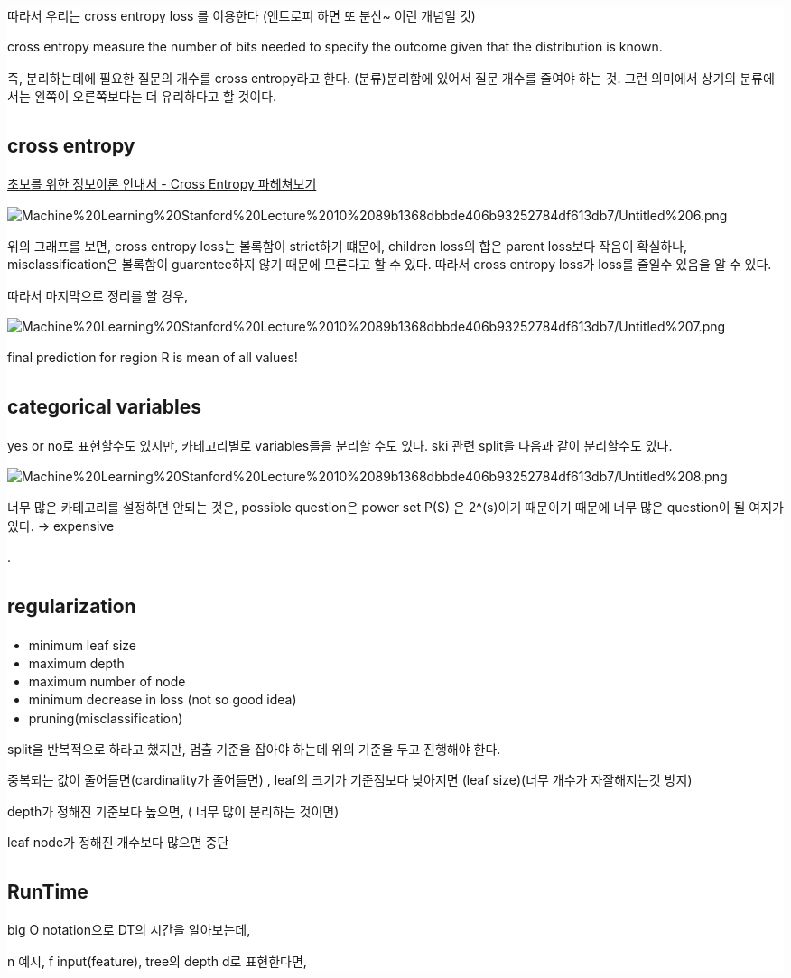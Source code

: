 따라서 우리는 cross entropy loss 를 이용한다 (엔트로피 하면 또 분산~ 이런 개념일 것)

cross entropy measure the number of bits needed to specify the outcome given that the distribution is known.

즉, 분리하는데에 필요한 질문의 개수를 cross entropy라고 한다. (분류)분리함에 있어서 질문 개수를 줄여야 하는 것. 그런 의미에서 상기의 분류에서는 왼쪽이 오른쪽보다는 더 유리하다고 할 것이다.

## cross entropy

[초보를 위한 정보이론 안내서 - Cross Entropy 파헤쳐보기](https://hyunw.kim/blog/2017/10/26/Cross_Entropy.html)

![Machine%20Learning%20Stanford%20Lecture%2010%2089b1368dbbde406b93252784df613db7/Untitled%206.png](Machine%20Learning%20Stanford%20Lecture%2010%2089b1368dbbde406b93252784df613db7/Untitled%206.png)

위의 그래프를 보면, cross entropy loss는 볼록함이 strict하기 떄문에, children loss의 합은 parent loss보다 작음이 확실하나, misclassification은 볼록함이 guarentee하지 않기 때문에 모른다고 할 수 있다. 따라서 cross entropy loss가 loss를 줄일수 있음을 알 수 있다.

따라서 마지막으로 정리를 할 경우,

![Machine%20Learning%20Stanford%20Lecture%2010%2089b1368dbbde406b93252784df613db7/Untitled%207.png](Machine%20Learning%20Stanford%20Lecture%2010%2089b1368dbbde406b93252784df613db7/Untitled%207.png)

final prediction for region R is mean of all values!

## categorical variables

yes or no로 표현할수도 있지만, 카테고리별로 variables들을 분리할 수도 있다. ski 관련 split을 다음과 같이 분리할수도 있다.

![Machine%20Learning%20Stanford%20Lecture%2010%2089b1368dbbde406b93252784df613db7/Untitled%208.png](Machine%20Learning%20Stanford%20Lecture%2010%2089b1368dbbde406b93252784df613db7/Untitled%208.png)

너무 많은 카테고리를 설정하면 안되는 것은, possible question은 power set P(S) 은 2^(s)이기 때문이기 때문에 너무 많은 question이 될 여지가 있다. → expensive

.

## regularization

- minimum leaf size
- maximum depth
- maximum number of node
- minimum decrease in loss (not so good idea)
- pruning(misclassification)

split을 반복적으로 하라고 했지만, 멈출 기준을 잡아야 하는데 위의 기준을 두고 진행해야 한다.

중복되는 값이 줄어들면(cardinality가 줄어들면) , leaf의 크기가 기준점보다 낮아지면 (leaf size)(너무 개수가 자잘해지는것 방지)

depth가 정해진 기준보다 높으면, ( 너무 많이 분리하는 것이면)

leaf node가 정해진 개수보다 많으면 중단

## RunTime

big O notation으로 DT의 시간을 알아보는데,

n 예시, f input(feature), tree의 depth d로 표현한다면,

